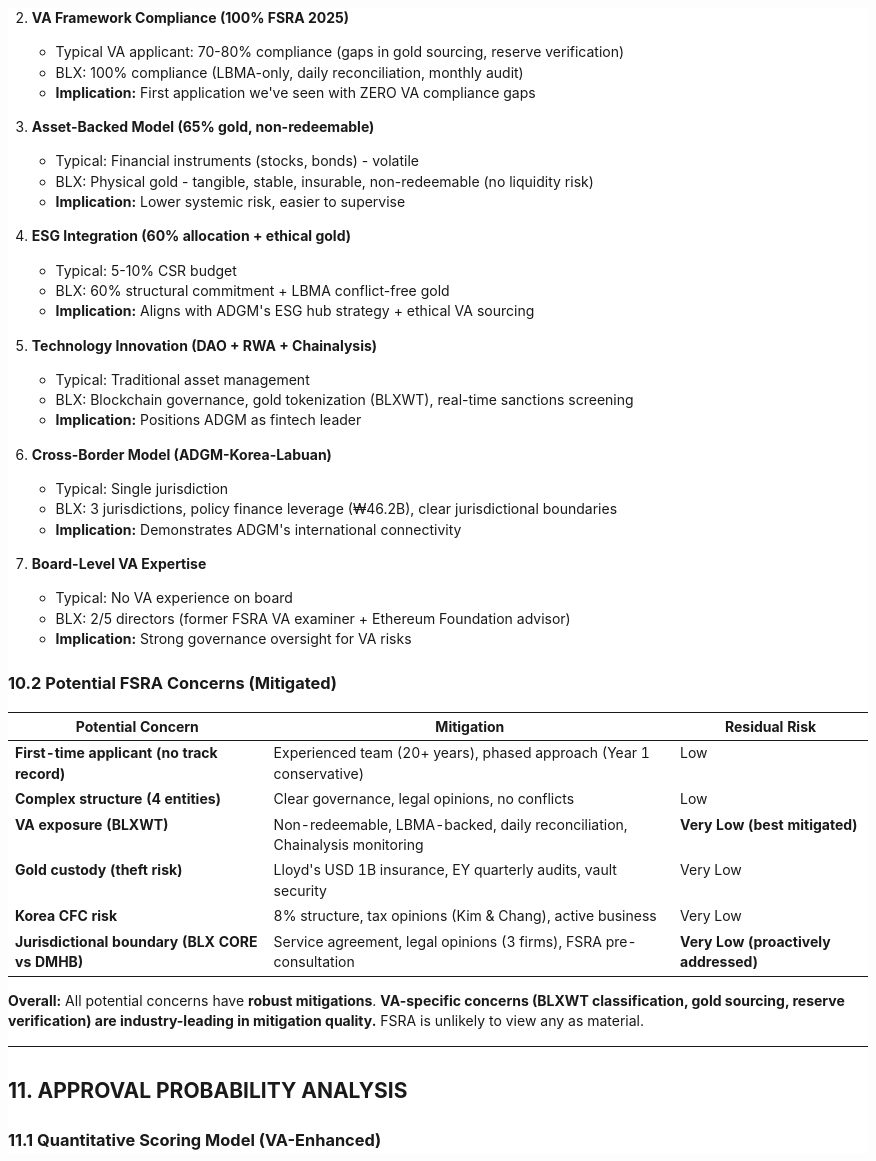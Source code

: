2. **VA Framework Compliance (100% FSRA 2025)**
   - Typical VA applicant: 70-80% compliance (gaps in gold sourcing, reserve verification)
   - BLX: 100% compliance (LBMA-only, daily reconciliation, monthly audit)
   - **Implication:** First application we've seen with ZERO VA compliance gaps

3. **Asset-Backed Model (65% gold, non-redeemable)**
   - Typical: Financial instruments (stocks, bonds) - volatile
   - BLX: Physical gold - tangible, stable, insurable, non-redeemable (no liquidity risk)
   - **Implication:** Lower systemic risk, easier to supervise

4. **ESG Integration (60% allocation + ethical gold)**
   - Typical: 5-10% CSR budget
   - BLX: 60% structural commitment + LBMA conflict-free gold
   - **Implication:** Aligns with ADGM's ESG hub strategy + ethical VA sourcing

5. **Technology Innovation (DAO + RWA + Chainalysis)**
   - Typical: Traditional asset management
   - BLX: Blockchain governance, gold tokenization (BLXWT), real-time sanctions screening
   - **Implication:** Positions ADGM as fintech leader

6. **Cross-Border Model (ADGM-Korea-Labuan)**
   - Typical: Single jurisdiction
   - BLX: 3 jurisdictions, policy finance leverage (₩46.2B), clear jurisdictional boundaries
   - **Implication:** Demonstrates ADGM's international connectivity

7. **Board-Level VA Expertise**
   - Typical: No VA experience on board
   - BLX: 2/5 directors (former FSRA VA examiner + Ethereum Foundation advisor)
   - **Implication:** Strong governance oversight for VA risks

### 10.2 Potential FSRA Concerns (Mitigated)

| Potential Concern | Mitigation | Residual Risk |
|------------------|------------|---------------|
| **First-time applicant (no track record)** | Experienced team (20+ years), phased approach (Year 1 conservative) | Low |
| **Complex structure (4 entities)** | Clear governance, legal opinions, no conflicts | Low |
| **VA exposure (BLXWT)** | Non-redeemable, LBMA-backed, daily reconciliation, Chainalysis monitoring | **Very Low (best mitigated)** |
| **Gold custody (theft risk)** | Lloyd's USD 1B insurance, EY quarterly audits, vault security | Very Low |
| **Korea CFC risk** | 8% structure, tax opinions (Kim & Chang), active business | Very Low |
| **Jurisdictional boundary (BLX CORE vs DMHB)** | Service agreement, legal opinions (3 firms), FSRA pre-consultation | **Very Low (proactively addressed)** |

**Overall:** All potential concerns have **robust mitigations**. **VA-specific concerns (BLXWT classification, gold sourcing, reserve verification) are industry-leading in mitigation quality.** FSRA is unlikely to view any as material.

---

## 11. APPROVAL PROBABILITY ANALYSIS

### 11.1 Quantitative Scoring Model (VA-Enhanced)
